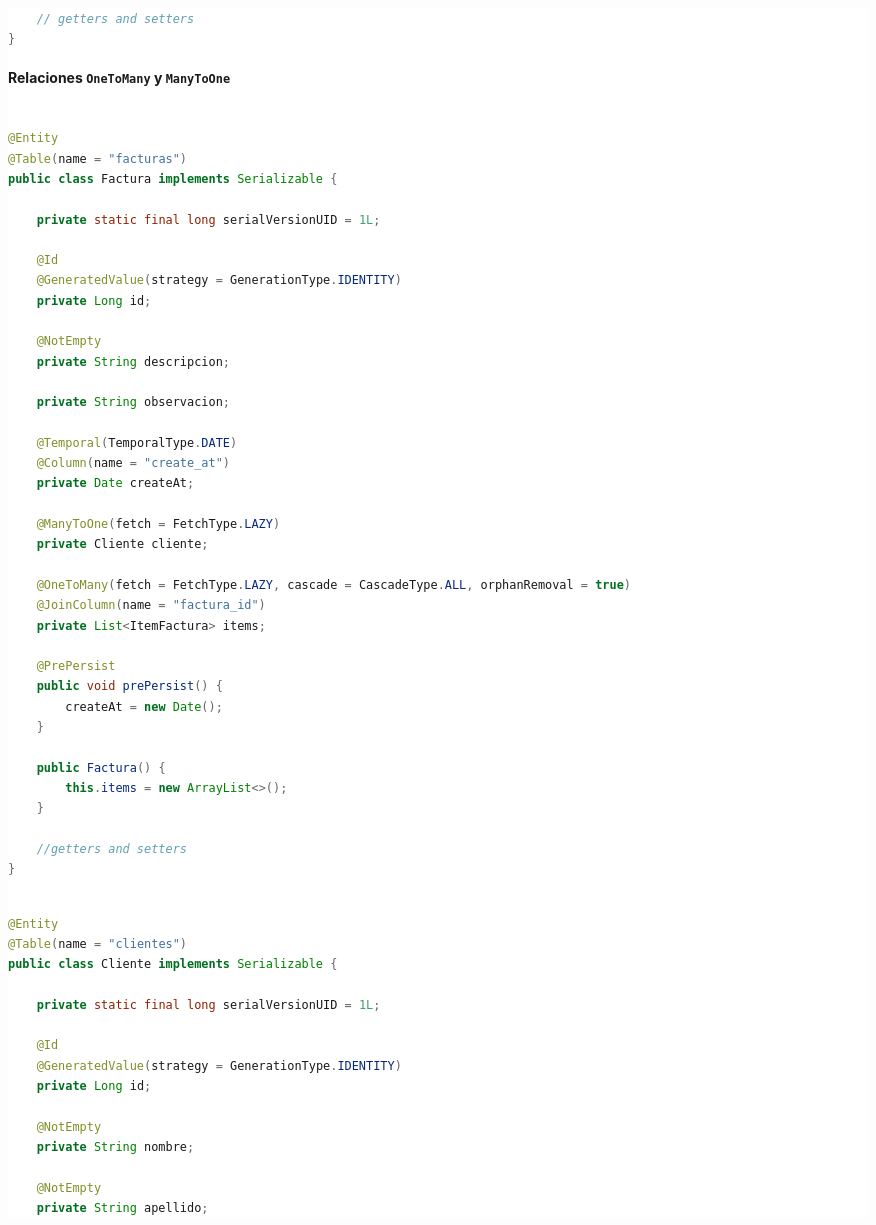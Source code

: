 ````java
    // getters and setters
}
````

#### Relaciones `OneToMany` y `ManyToOne`

````java

@Entity
@Table(name = "facturas")
public class Factura implements Serializable {

    private static final long serialVersionUID = 1L;

    @Id
    @GeneratedValue(strategy = GenerationType.IDENTITY)
    private Long id;

    @NotEmpty
    private String descripcion;

    private String observacion;

    @Temporal(TemporalType.DATE)
    @Column(name = "create_at")
    private Date createAt;

    @ManyToOne(fetch = FetchType.LAZY)
    private Cliente cliente;

    @OneToMany(fetch = FetchType.LAZY, cascade = CascadeType.ALL, orphanRemoval = true)
    @JoinColumn(name = "factura_id")
    private List<ItemFactura> items;

    @PrePersist
    public void prePersist() {
        createAt = new Date();
    }

    public Factura() {
        this.items = new ArrayList<>();
    }

    //getters and setters
}
````

````java

@Entity
@Table(name = "clientes")
public class Cliente implements Serializable {

    private static final long serialVersionUID = 1L;

    @Id
    @GeneratedValue(strategy = GenerationType.IDENTITY)
    private Long id;

    @NotEmpty
    private String nombre;

    @NotEmpty
    private String apellido;
````